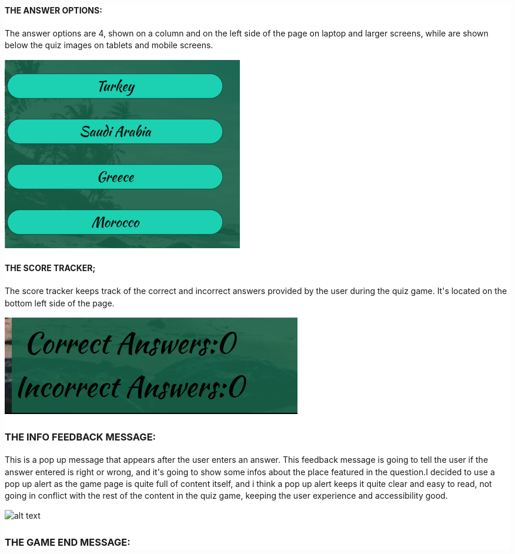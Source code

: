 #### THE ANSWER OPTIONS:

The answer options are 4, shown on a column and on the left side of the page on laptop and larger screens, while are shown below the quiz images on tablets and mobile screens.

![alt text](assets/images/readme-img/answers-buttons.png)

#### THE SCORE TRACKER;

The score tracker keeps track of the correct and incorrect answers provided by the user during the quiz game.
It's located on the bottom left side of the page.

![alt text](assets/images/readme-img/score-tracker.png)

### THE INFO FEEDBACK MESSAGE:

This is a pop up message that appears after the user enters an answer. This feedback message is going to tell the user if the answer entered is right or wrong, and it's going to show some infos about the place featured in the question.I decided to use a pop up alert as the game page is quite full of content itself, and i think a pop up alert keeps it quite clear and easy to read, not going in conflict with the rest of the content in the quiz game, keeping the user experience and accessibility good.

![alt text]()

### THE GAME END MESSAGE:
